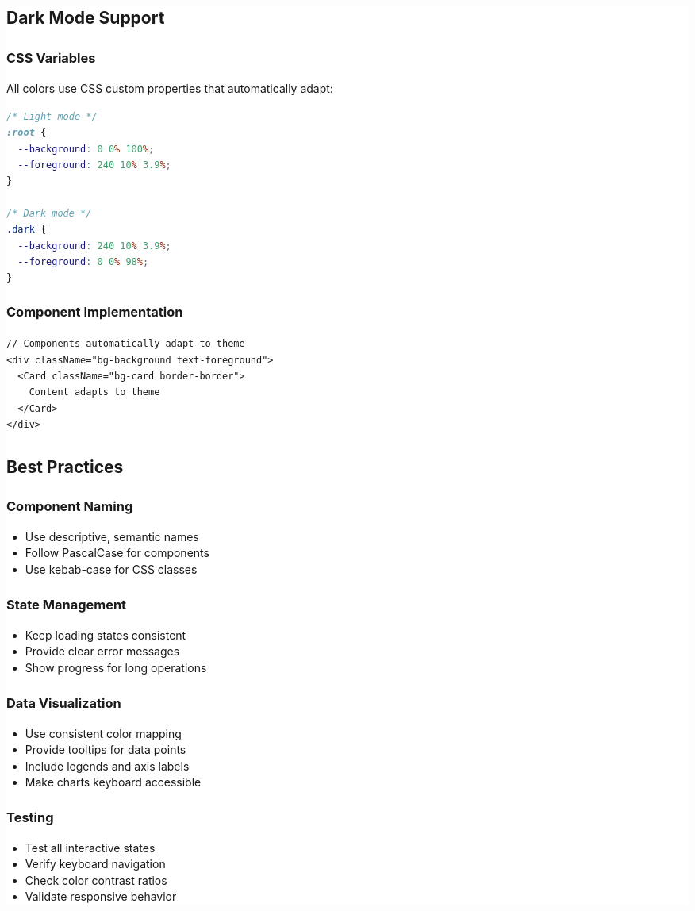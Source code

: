 ## Dark Mode Support

### CSS Variables
All colors use CSS custom properties that automatically adapt:

```css
/* Light mode */
:root {
  --background: 0 0% 100%;
  --foreground: 240 10% 3.9%;
}

/* Dark mode */
.dark {
  --background: 240 10% 3.9%;
  --foreground: 0 0% 98%;
}
```

### Component Implementation
```tsx
// Components automatically adapt to theme
<div className="bg-background text-foreground">
  <Card className="bg-card border-border">
    Content adapts to theme
  </Card>
</div>
```

## Best Practices

### Component Naming
- Use descriptive, semantic names
- Follow PascalCase for components
- Use kebab-case for CSS classes

### State Management
- Keep loading states consistent
- Provide clear error messages
- Show progress for long operations

### Data Visualization
- Use consistent color mapping
- Provide tooltips for data points
- Include legends and axis labels
- Make charts keyboard accessible

### Testing
- Test all interactive states
- Verify keyboard navigation
- Check color contrast ratios
- Validate responsive behavior
